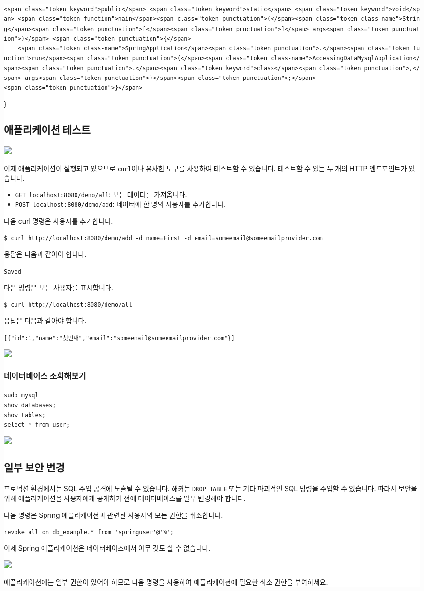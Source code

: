     <span class="token keyword">public</span> <span class="token keyword">static</span> <span class="token keyword">void</span> <span class="token function">main</span><span class="token punctuation">(</span><span class="token class-name">String</span><span class="token punctuation">[</span><span class="token punctuation">]</span> args<span class="token punctuation">)</span> <span class="token punctuation">{</span>
        <span class="token class-name">SpringApplication</span><span class="token punctuation">.</span><span class="token function">run</span><span class="token punctuation">(</span><span class="token class-name">AccessingDataMysqlApplication</span><span class="token punctuation">.</span><span class="token keyword">class</span><span class="token punctuation">,</span> args<span class="token punctuation">)</span><span class="token punctuation">;</span>
    <span class="token punctuation">}</span>

<span class="token punctuation">}</span></code></pre>
<h2 id="애플리케이션-테스트">애플리케이션 테스트</h2>
<p><img src="https://velog.velcdn.com/images/dev_hammy/post/9aa2e905-d1b0-412f-b608-418dc19eb9fa/image.png"></p>
<p>이제 애플리케이션이 실행되고 있으므로 <code>curl</code>이나 유사한 도구를 사용하여 테스트할 수 있습니다. 테스트할 수 있는 두 개의 HTTP 엔드포인트가 있습니다.</p>
<ul>
<li><code>GET localhost:8080/demo/all</code>: 모든 데이터를 가져옵니다. </li>
<li><code>POST localhost:8080/demo/add</code>: 데이터에 한 명의 사용자를 추가합니다.</li>
</ul>
<p>다음 curl 명령은 사용자를 추가합니다.</p>
<pre><code class="language-shell">$ <span class="token function">curl</span> http://localhost:8080/demo/add -d <span class="token assign-left variable">name</span><span class="token operator">=</span>First -d <span class="token assign-left variable">email</span><span class="token operator">=</span>someemail@someemailprovider.com</code></pre>
<p>응답은 다음과 같아야 합니다.</p>
<pre><code class="language-shell">Saved</code></pre>
<p>다음 명령은 모든 사용자를 표시합니다.</p>
<pre><code class="language-shell">$ <span class="token function">curl</span> http://localhost:8080/demo/all</code></pre>
<p>응답은 다음과 같아야 합니다.</p>
<pre><code class="language-shell"><span class="token punctuation">[</span><span class="token punctuation">{</span><span class="token string">"id"</span>:1,<span class="token string">"name"</span><span class="token builtin class-name">:</span><span class="token string">"첫번째"</span>,<span class="token string">"email"</span><span class="token builtin class-name">:</span><span class="token string">"someemail@someemailprovider.com"</span><span class="token punctuation">}</span><span class="token punctuation">]</span></code></pre>
<p><img src="https://velog.velcdn.com/images/dev_hammy/post/654dd8d9-3cb5-4aed-a432-dec1b3def8e3/image.png"></p>
<h3 id="데이터베이스-조회해보기">데이터베이스 조회해보기</h3>
<pre><code class="language-sql">sudo mysql
<span class="token keyword">show</span> <span class="token keyword">databases</span><span class="token punctuation">;</span>
<span class="token keyword">show</span> <span class="token keyword">tables</span><span class="token punctuation">;</span>
<span class="token keyword">select</span> <span class="token operator">*</span> <span class="token keyword">from</span> <span class="token keyword">user</span><span class="token punctuation">;</span></code></pre>
<p><img src="https://velog.velcdn.com/images/dev_hammy/post/4d059966-147e-488a-9b12-d1023a43649d/image.png"></p>
<h2 id="일부-보안-변경">일부 보안 변경</h2>
<p>프로덕션 환경에서는 SQL 주입 공격에 노출될 수 있습니다. 해커는 <code>DROP TABLE</code> 또는 기타 파괴적인 SQL 명령을 주입할 수 있습니다. 따라서 보안을 위해 애플리케이션을 사용자에게 공개하기 전에 데이터베이스를 일부 변경해야 합니다.</p>
<p>다음 명령은 Spring 애플리케이션과 관련된 사용자의 모든 권한을 취소합니다.</p>
<pre><code class="language-sql"><span class="token keyword">revoke</span> <span class="token keyword">all</span> <span class="token keyword">on</span> db_example<span class="token punctuation">.</span><span class="token operator">*</span> <span class="token keyword">from</span> <span class="token string">'springuser'</span><span class="token variable">@'%'</span><span class="token punctuation">;</span></code></pre>
<p>이제 Spring 애플리케이션은 데이터베이스에서 아무 것도 할 수 없습니다.</p>
<p><img src="https://velog.velcdn.com/images/dev_hammy/post/d9d84711-f703-432b-b7e1-51cd536316a5/image.png"></p>
<p>애플리케이션에는 일부 권한이 있어야 하므로 다음 명령을 사용하여 애플리케이션에 필요한 최소 권한을 부여하세요.</p>